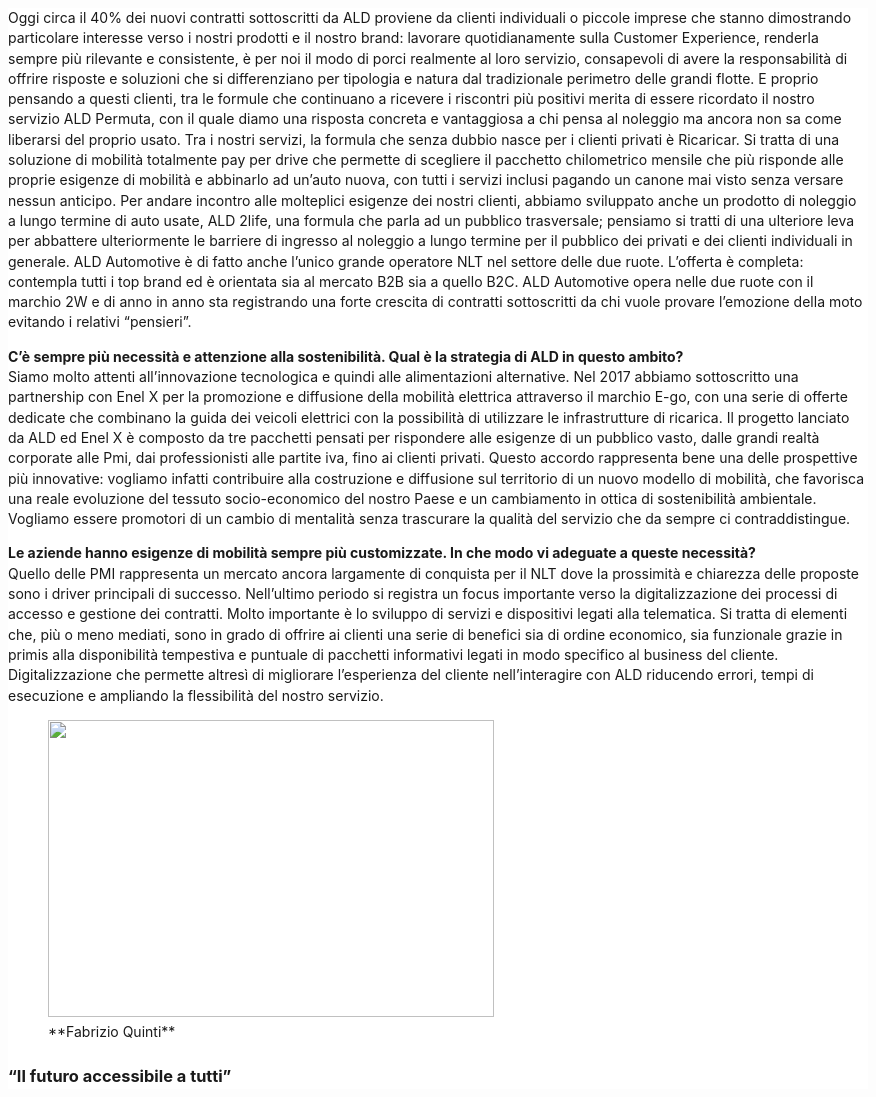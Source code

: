 Oggi circa il 40% dei nuovi contratti sottoscritti da ALD proviene da clienti individuali o piccole imprese che stanno dimostrando particolare interesse verso i nostri prodotti e il nostro brand: lavorare quotidianamente sulla Customer Experience, renderla sempre più rilevante e consistente, è per noi il modo di porci realmente al loro servizio, consapevoli di avere la responsabilità di offrire risposte e soluzioni che si differenziano per tipologia e natura dal tradizionale perimetro delle grandi flotte. E proprio pensando a questi clienti, tra le formule che continuano a ricevere i riscontri più positivi merita di essere ricordato il nostro servizio ALD Permuta, con il quale diamo una risposta concreta e vantaggiosa a chi pensa al noleggio ma ancora non sa come liberarsi del proprio usato. Tra i nostri servizi, la formula che senza dubbio nasce per i clienti privati è Ricaricar. Si tratta di una soluzione di mobilità totalmente pay per drive che permette di scegliere il pacchetto chilometrico mensile che più risponde alle proprie esigenze di mobilità e abbinarlo ad un’auto nuova, con tutti i servizi inclusi pagando un canone mai visto senza versare nessun anticipo. Per andare incontro alle molteplici esigenze dei nostri clienti, abbiamo sviluppato anche un prodotto di noleggio a lungo termine di auto usate, ALD 2life, una formula che parla ad un pubblico trasversale; pensiamo si tratti di una ulteriore leva per abbattere ulteriormente le barriere di ingresso al noleggio a lungo termine per il pubblico dei privati e dei clienti individuali in generale. ALD Automotive è di fatto anche l’unico grande operatore NLT nel settore delle due ruote. L’offerta è completa: contempla tutti i top brand ed è orientata sia al mercato B2B sia a quello B2C. ALD Automotive opera nelle due ruote con il marchio 2W e di anno in anno sta registrando una forte crescita di contratti sottoscritti da chi vuole provare l’emozione della moto evitando i relativi “pensieri”.

**C’è sempre più necessità e attenzione alla sostenibilità. Qual è la strategia di ALD in questo ambito?**  
Siamo molto attenti all’innovazione tecnologica e quindi alle alimentazioni alternative. Nel 2017 abbiamo sottoscritto una partnership con Enel X per la promozione e diffusione della mobilità elettrica attraverso il marchio E-go, con una serie di offerte dedicate che combinano la guida dei veicoli elettrici con la possibilità di utilizzare le infrastrutture di ricarica. Il progetto lanciato da ALD ed Enel X è composto da tre pacchetti pensati per rispondere alle esigenze di un pubblico vasto, dalle grandi realtà corporate alle Pmi, dai professionisti alle partite iva, fino ai clienti privati. Questo accordo rappresenta bene una delle prospettive più innovative: vogliamo infatti contribuire alla costruzione e diffusione sul territorio di un nuovo modello di mobilità, che favorisca una reale evoluzione del tessuto socio-economico del nostro Paese e un cambiamento in ottica di sostenibilità ambientale. Vogliamo essere promotori di un cambio di mentalità senza trascurare la qualità del servizio che da sempre ci contraddistingue.

**Le aziende hanno esigenze di mobilità sempre più customizzate. In che modo vi adeguate a queste necessità?**  
Quello delle PMI rappresenta un mercato ancora largamente di conquista per il NLT dove la prossimità e chiarezza delle proposte sono i driver principali di successo. Nell’ultimo periodo si registra un focus importante verso la digitalizzazione dei processi di accesso e gestione dei contratti. Molto importante è lo sviluppo di servizi e dispositivi legati alla telematica. Si tratta di elementi che, più o meno mediati, sono in grado di offrire ai clienti una serie di benefici sia di ordine economico, sia funzionale grazie in primis alla disponibilità tempestiva e puntuale di pacchetti informativi legati in modo specifico al business del cliente. Digitalizzazione che permette altresì di migliorare l’esperienza del cliente nell’interagire con ALD riducendo errori, tempi di esecuzione e ampliando la flessibilità del nostro servizio.  


<figure id="attachment_9829" aria-describedby="caption-attachment-9829" style="width: 446px" class="wp-caption alignleft"><img decoding="async" loading="lazy" class=" wp-image-9829" src="https://progressonline.it/wp-content/uploads/2018/10/Quinti-Ford-300x200.jpg" alt="" width="446" height="297" /><figcaption id="caption-attachment-9829" class="wp-caption-text">**Fabrizio Quinti**</figcaption></figure>

### “Il futuro accessibile a tutti”
